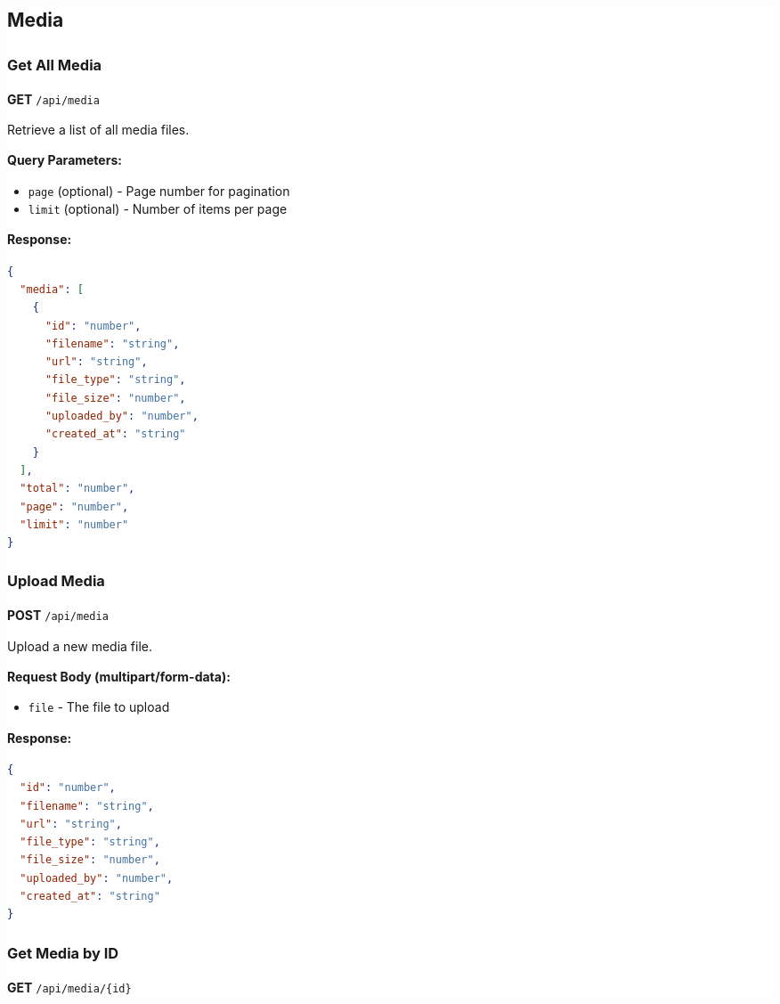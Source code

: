 ## Media

### Get All Media
**GET** `/api/media`

Retrieve a list of all media files.

**Query Parameters:**
- `page` (optional) - Page number for pagination
- `limit` (optional) - Number of items per page

**Response:**
```json
{
  "media": [
    {
      "id": "number",
      "filename": "string",
      "url": "string",
      "file_type": "string",
      "file_size": "number",
      "uploaded_by": "number",
      "created_at": "string"
    }
  ],
  "total": "number",
  "page": "number",
  "limit": "number"
}
```

### Upload Media
**POST** `/api/media`

Upload a new media file.

**Request Body (multipart/form-data):**
- `file` - The file to upload

**Response:**
```json
{
  "id": "number",
  "filename": "string",
  "url": "string",
  "file_type": "string",
  "file_size": "number",
  "uploaded_by": "number",
  "created_at": "string"
}
```

### Get Media by ID
**GET** `/api/media/{id}`
